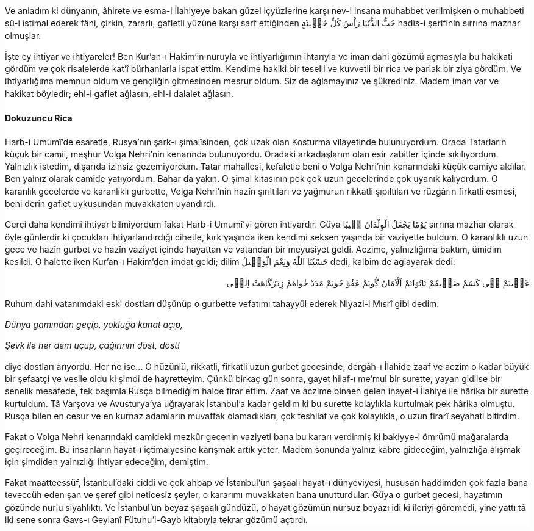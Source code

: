Ve anladım ki dünyanın, âhirete ve esma-i İlahiyeye bakan güzel içyüzlerine karşı nev-i insana muhabbet verilmişken o muhabbeti sû-i istimal ederek fâni, çirkin, zararlı, gafletli yüzüne karşı sarf ettiğinden <span class="arabic" dir="rtl">حُبُّ الدُّنْيَا رَاْسُ كُلِّ خَطٖيئَةٍ</span> hadîs-i şerifinin sırrına mazhar olmuşlar.

İşte ey ihtiyar ve ihtiyareler! Ben Kur’an-ı Hakîm’in nuruyla ve ihtiyarlığımın ihtarıyla ve iman dahi gözümü açmasıyla bu hakikati gördüm ve çok risalelerde kat’î bürhanlarla ispat ettim. Kendime hakiki bir teselli ve kuvvetli bir rica ve parlak bir ziya gördüm. Ve ihtiyarlığıma memnun oldum ve gençliğin gitmesinden mesrur oldum. Siz de ağlamayınız ve şükrediniz. Madem iman var ve hakikat böyledir; ehl-i gaflet ağlasın, ehl-i dalalet ağlasın.

#### Dokuzuncu Rica
Harb-i Umumî’de esaretle, Rusya’nın şark-ı şimalîsinden, çok uzak olan Kosturma vilayetinde bulunuyordum. Orada Tatarların küçük bir camii, meşhur Volga Nehri’nin kenarında bulunuyordu. Oradaki arkadaşlarım olan esir zabitler içinde sıkılıyordum. Yalnızlık istedim, dışarıda izinsiz gezemiyordum. Tatar mahallesi, kefaletle beni o Volga Nehri’nin kenarındaki küçük camiye aldılar. Ben yalnız olarak camide yatıyordum. Bahar da yakın. O şimal kıtasının pek çok uzun gecelerinde çok uyanık kalıyordum. O karanlık gecelerde ve karanlıklı gurbette, Volga Nehri’nin hazîn şırıltıları ve yağmurun rikkatli şıpıltıları ve rüzgârın firkatli esmesi, beni derin gaflet uykusundan muvakkaten uyandırdı.

Gerçi daha kendimi ihtiyar bilmiyordum fakat Harb-i Umumî’yi gören ihtiyardır. Güya <span class="arabic" dir="rtl">يَوْمًا يَجْعَلُ الْوِلْدَانَ شٖيبًا</span> sırrına mazhar olarak öyle günlerdir ki çocukları ihtiyarlandırdığı cihetle, kırk yaşında iken kendimi seksen yaşında bir vaziyette buldum. O karanlıklı uzun gece ve hazîn gurbet ve hazîn vaziyet içinde hayattan ve vatandan bir meyusiyet geldi. Aczime, yalnızlığıma baktım, ümidim kesildi. O halette iken Kur’an-ı Hakîm’den imdat geldi; dilim <span class="arabic" dir="rtl">حَسْبُنَا اللّٰهُ وَنِعْمَ الْوَكٖيلُ</span> dedi, kalbim de ağlayarak dedi:

<p class="arabic" dir="rtl">غَرٖيبَمْ بٖى كَسَمْ ضَعٖيفَمْ نَاتُوَانَمْ اَلْاَمَانْ گُويَمْ عَفُوْ جُويَمْ مَدَدْ خٰواهَمْ زِدَرْگَاهَتْ اِلٰهٖى</p>

Ruhum dahi vatanımdaki eski dostları düşünüp o gurbette vefatımı tahayyül ederek Niyazi-i Mısrî gibi dedim:

*Dünya gamından geçip, yokluğa kanat açıp,*

*Şevk ile her dem uçup, çağırırım dost, dost!*

diye dostları arıyordu. Her ne ise… O hüzünlü, rikkatli, firkatli uzun gurbet gecesinde, dergâh-ı İlahîde zaaf ve aczim o kadar büyük bir şefaatçi ve vesile oldu ki şimdi de hayretteyim. Çünkü birkaç gün sonra, gayet hilaf-ı me’mul bir surette, yayan gidilse bir senelik mesafede, tek başımla Rusça bilmediğim halde firar ettim. Zaaf ve aczime binaen gelen inayet-i İlahiye ile hârika bir surette kurtuldum. Tâ Varşova ve Avusturya’ya uğrayarak İstanbul’a kadar geldim ki bu surette kolaylıkla kurtulmak pek hârika olmuştu. Rusça bilen en cesur ve en kurnaz adamların muvaffak olamadıkları, çok teshilat ve çok kolaylıkla, o uzun firarî seyahati bitirdim.

Fakat o Volga Nehri kenarındaki camideki mezkûr gecenin vaziyeti bana bu kararı verdirmiş ki bakiyye-i ömrümü mağaralarda geçireceğim. Bu insanların hayat-ı içtimaiyesine karışmak artık yeter. Madem sonunda yalnız kabre gideceğim, yalnızlığa alışmak için şimdiden yalnızlığı ihtiyar edeceğim, demiştim.

Fakat maatteessüf, İstanbul’daki ciddi ve çok ahbap ve İstanbul’un şaşaalı hayat-ı dünyeviyesi, hususan haddimden çok fazla bana teveccüh eden şan ve şeref gibi neticesiz şeyler, o kararımı muvakkaten bana unutturdular. Güya o gurbet gecesi, hayatımın gözünde nurlu siyahlıktı. Ve İstanbul’un beyaz şaşaalı gündüzü, o hayat gözümün nursuz beyazı idi ki ileriyi göremedi, yine yattı tâ iki sene sonra Gavs-ı Geylanî Fütuhu’l-Gayb kitabıyla tekrar gözümü açtırdı.
